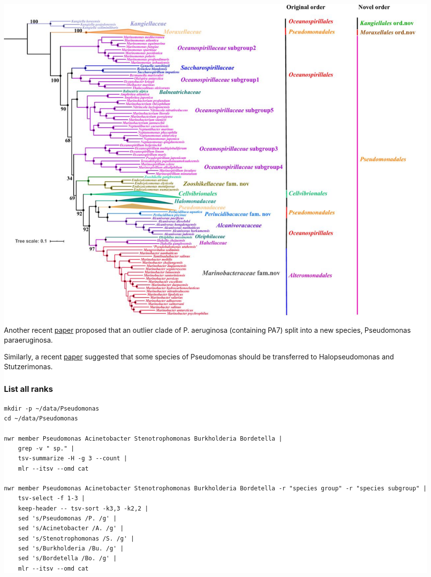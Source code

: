 ![msystems.00543-20-f0003.jpeg](..%2Fimages%2Fmsystems.00543-20-f0003.jpeg)

Another recent [paper](https://doi.org/10.1099/ijsem.0.005542) proposed that an outlier clade of P.
aeruginosa (containing PA7) split into a new species, Pseudomonas paraeruginosa.

Similarly, a recent [paper](https://doi.org/10.1016/j.syapm.2021.126289) suggested that some species
of Pseudomonas should be transferred to Halopseudomonas and Stutzerimonas.

### List all ranks

```shell
mkdir -p ~/data/Pseudomonas
cd ~/data/Pseudomonas

nwr member Pseudomonas Acinetobacter Stenotrophomonas Burkholderia Bordetella |
    grep -v " sp." |
    tsv-summarize -H -g 3 --count |
    mlr --itsv --omd cat

nwr member Pseudomonas Acinetobacter Stenotrophomonas Burkholderia Bordetella -r "species group" -r "species subgroup" |
    tsv-select -f 1-3 |
    keep-header -- tsv-sort -k3,3 -k2,2 |
    sed 's/Pseudomonas /P. /g' |
    sed 's/Acinetobacter /A. /g' |
    sed 's/Stenotrophomonas /S. /g' |
    sed 's/Burkholderia /Bu. /g' |
    sed 's/Bordetella /Bo. /g' |
    mlr --itsv --omd cat

```
